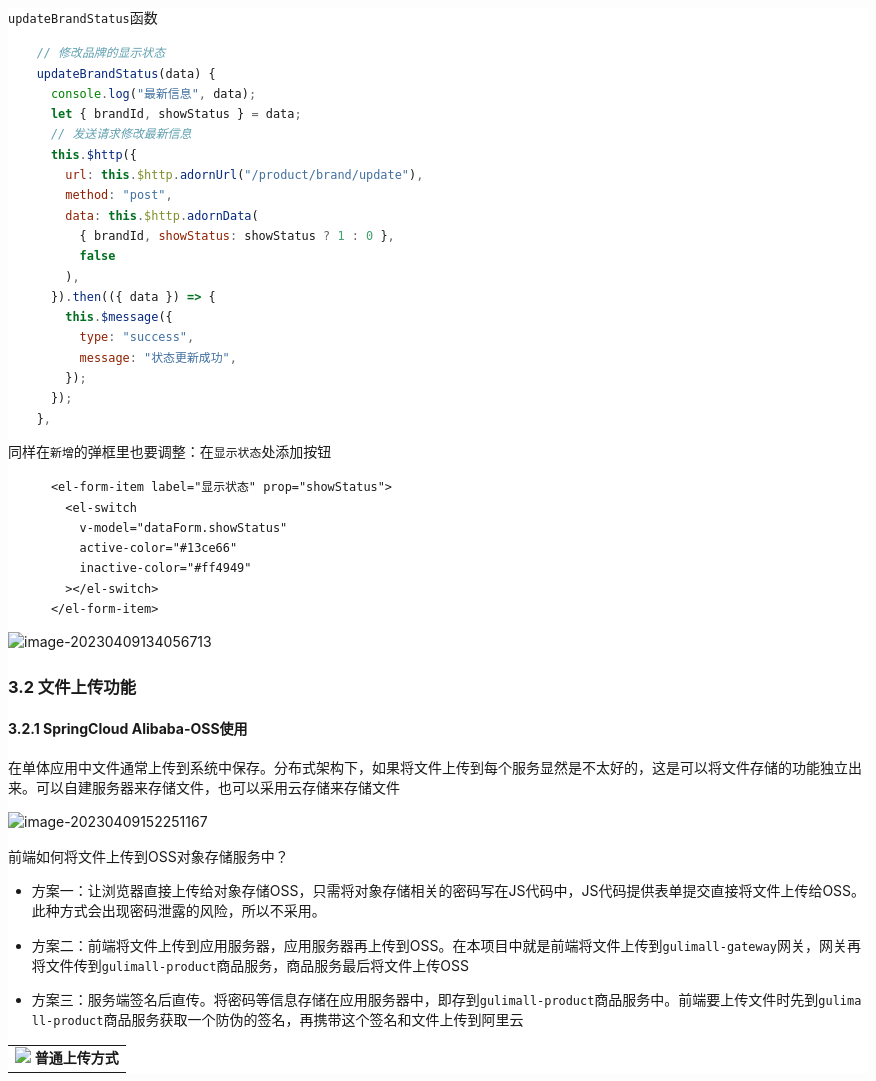 `updateBrandStatus`函数

```js
    // 修改品牌的显示状态
    updateBrandStatus(data) {
      console.log("最新信息", data);
      let { brandId, showStatus } = data;
      // 发送请求修改最新信息
      this.$http({
        url: this.$http.adornUrl("/product/brand/update"),
        method: "post",
        data: this.$http.adornData(
          { brandId, showStatus: showStatus ? 1 : 0 },
          false
        ),
      }).then(({ data }) => {
        this.$message({
          type: "success",
          message: "状态更新成功",
        });
      });
    },
```

同样在`新增`的弹框里也要调整：在`显示状态`处添加按钮

```vue
      <el-form-item label="显示状态" prop="showStatus">
        <el-switch
          v-model="dataForm.showStatus"
          active-color="#13ce66"
          inactive-color="#ff4949"
        ></el-switch>
      </el-form-item>
```

![image-20230409134056713](https://cdn.jsdelivr.net/gh/Li-ShiLin/images/D:%5Cgithub%5Cimages202305010138015.png)

<a name="32-"></a>
### 3.2 文件上传功能

<a name="321-springcloud-alibaba-oss"></a>
#### 3.2.1 SpringCloud Alibaba-OSS使用

在单体应用中文件通常上传到系统中保存。分布式架构下，如果将文件上传到每个服务显然是不太好的，这是可以将文件存储的功能独立出来。可以自建服务器来存储文件，也可以采用云存储来存储文件

![image-20230409152251167](https://cdn.jsdelivr.net/gh/Li-ShiLin/images/D:%5Cgithub%5Cimages202305010138728.png)



前端如何将文件上传到OSS对象存储服务中？

- 方案一：让浏览器直接上传给对象存储OSS，只需将对象存储相关的密码写在JS代码中，JS代码提供表单提交直接将文件上传给OSS。此种方式会出现密码泄露的风险，所以不采用。

- 方案二：前端将文件上传到应用服务器，应用服务器再上传到OSS。在本项目中就是前端将文件上传到`gulimall-gateway`网关，网关再将文件传到`gulimall-product`商品服务，商品服务最后将文件上传OSS
- 方案三：服务端签名后直传。将密码等信息存储在应用服务器中，即存到`gulimall-product`商品服务中。前端要上传文件时先到`gulimall-product`商品服务获取一个防伪的签名，再携带这个签名和文件上传到阿里云



 <table align="center">
    <tr>
        <td ><img src="https://cdn.jsdelivr.net/gh/Li-ShiLin/images/D:%5Cgithub%5Cimages202305010138888.png" > <b>普通上传方式</b></td>
